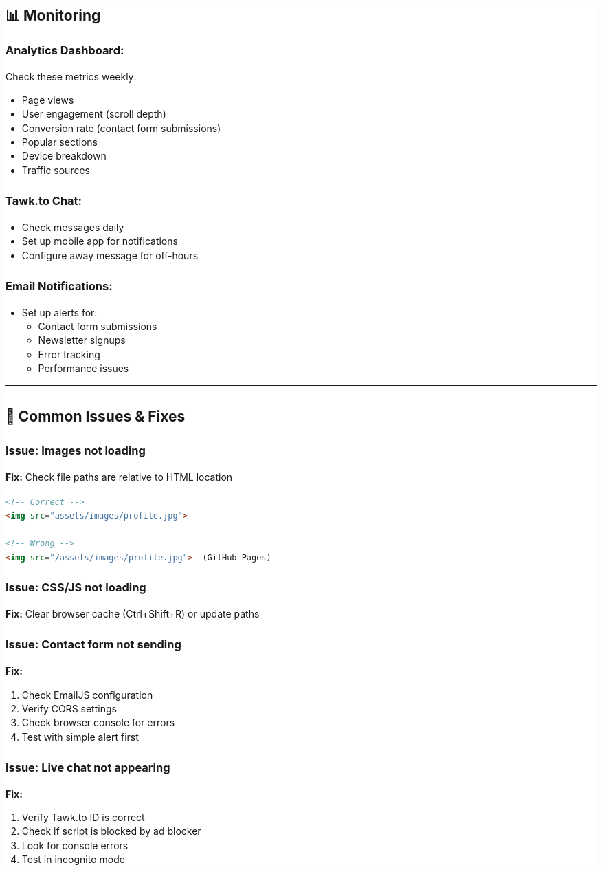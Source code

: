 
## 📊 Monitoring

### Analytics Dashboard:
Check these metrics weekly:
- Page views
- User engagement (scroll depth)
- Conversion rate (contact form submissions)
- Popular sections
- Device breakdown
- Traffic sources

### Tawk.to Chat:
- Check messages daily
- Set up mobile app for notifications
- Configure away message for off-hours

### Email Notifications:
- Set up alerts for:
  - Contact form submissions
  - Newsletter signups
  - Error tracking
  - Performance issues

---

## 🐛 Common Issues & Fixes

### Issue: Images not loading
**Fix:** Check file paths are relative to HTML location
```html
<!-- Correct -->
<img src="assets/images/profile.jpg">

<!-- Wrong -->
<img src="/assets/images/profile.jpg">  (GitHub Pages)
```

### Issue: CSS/JS not loading
**Fix:** Clear browser cache (Ctrl+Shift+R) or update paths

### Issue: Contact form not sending
**Fix:** 
1. Check EmailJS configuration
2. Verify CORS settings
3. Check browser console for errors
4. Test with simple alert first

### Issue: Live chat not appearing
**Fix:**
1. Verify Tawk.to ID is correct
2. Check if script is blocked by ad blocker
3. Look for console errors
4. Test in incognito mode
